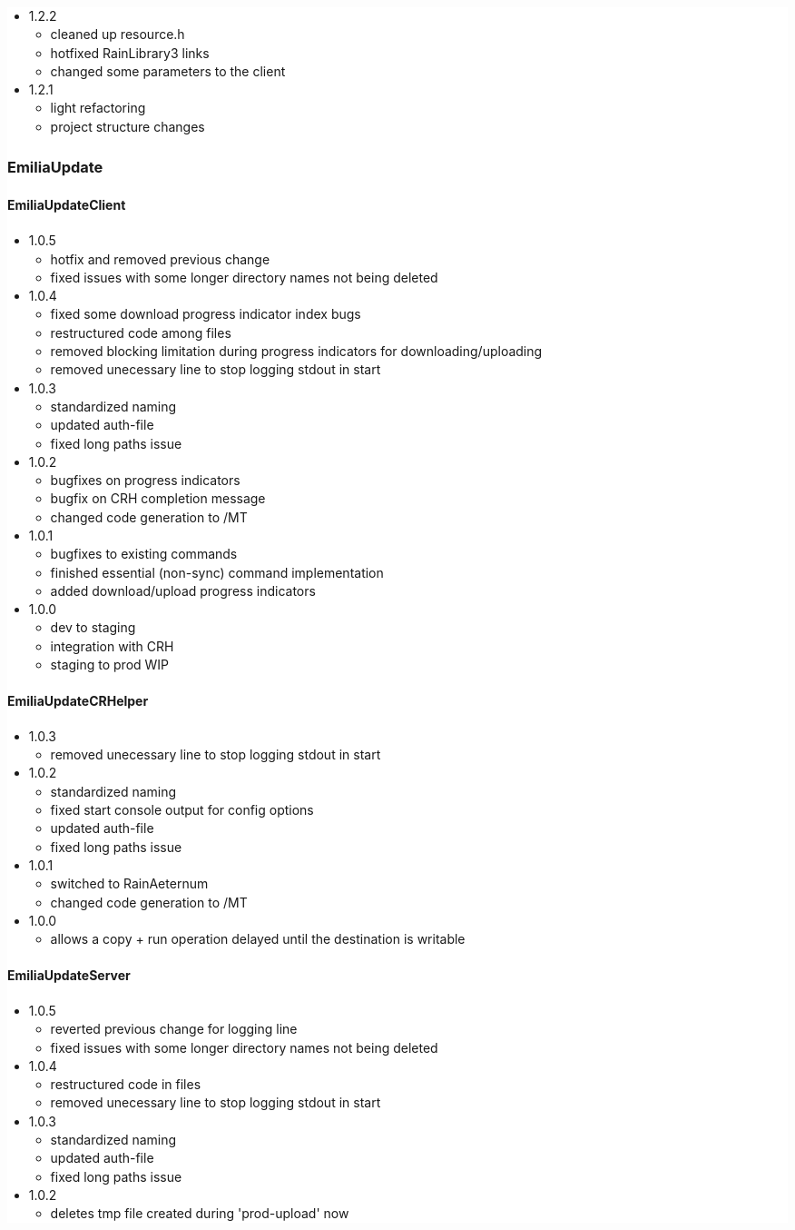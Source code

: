 * 1.2.2
	* cleaned up resource.h
	* hotfixed RainLibrary3 links
	* changed some parameters to the client
* 1.2.1
	* light refactoring
	* project structure changes

### EmiliaUpdate

#### EmiliaUpdateClient
* 1.0.5
	* hotfix and removed previous change
	* fixed issues with some longer directory names not being deleted
* 1.0.4
	* fixed some download progress indicator index bugs
	* restructured code among files
	* removed blocking limitation during progress indicators for downloading/uploading
	* removed unecessary line to stop logging stdout in start
* 1.0.3
	* standardized naming
	* updated auth-file
	* fixed long paths issue
* 1.0.2
	* bugfixes on progress indicators
	* bugfix on CRH completion message
	* changed code generation to /MT
* 1.0.1
	* bugfixes to existing commands
	* finished essential (non-sync) command implementation
	* added download/upload progress indicators
* 1.0.0
	* dev to staging
	* integration with CRH
	* staging to prod WIP

#### EmiliaUpdateCRHelper
* 1.0.3
	* removed unecessary line to stop logging stdout in start
* 1.0.2
	* standardized naming
	* fixed start console output for config options
	* updated auth-file
	* fixed long paths issue
* 1.0.1
	* switched to RainAeternum
	* changed code generation to /MT
* 1.0.0
	* allows a copy + run operation delayed until the destination is writable

#### EmiliaUpdateServer
* 1.0.5
	* reverted previous change for logging line
	* fixed issues with some longer directory names not being deleted
* 1.0.4
	* restructured code in files
	* removed unecessary line to stop logging stdout in start
* 1.0.3
	* standardized naming
	* updated auth-file
	* fixed long paths issue
* 1.0.2
	* deletes tmp file created during 'prod-upload' now